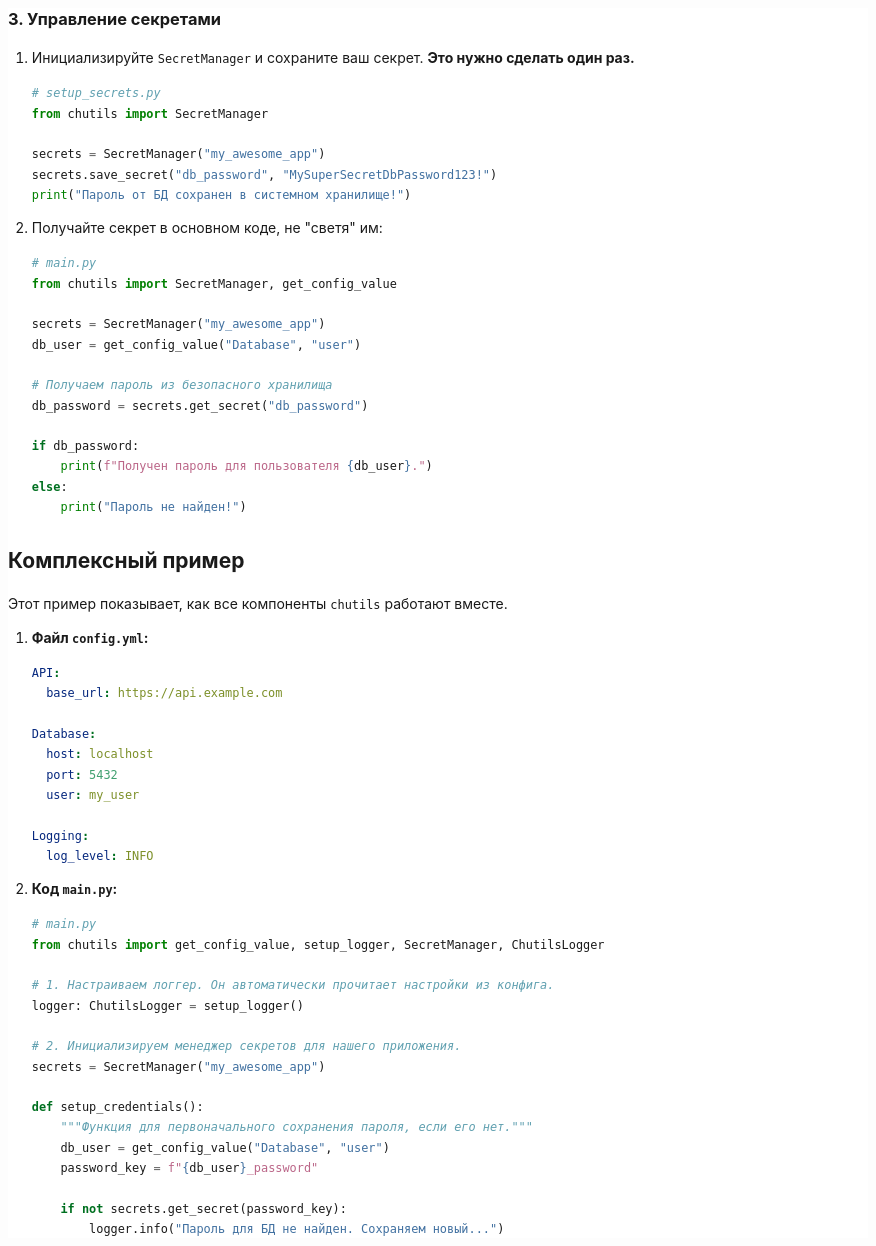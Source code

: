 ### 3. Управление секретами

1. Инициализируйте `SecretManager` и сохраните ваш секрет. **Это нужно сделать один раз.**

   ```python
   # setup_secrets.py
   from chutils import SecretManager

   secrets = SecretManager("my_awesome_app")
   secrets.save_secret("db_password", "MySuperSecretDbPassword123!")
   print("Пароль от БД сохранен в системном хранилище!")
   ```

2. Получайте секрет в основном коде, не "светя" им:

   ```python
   # main.py
   from chutils import SecretManager, get_config_value

   secrets = SecretManager("my_awesome_app")
   db_user = get_config_value("Database", "user")

   # Получаем пароль из безопасного хранилища
   db_password = secrets.get_secret("db_password")

   if db_password:
       print(f"Получен пароль для пользователя {db_user}.")
   else:
       print("Пароль не найден!")
   ```

## Комплексный пример

Этот пример показывает, как все компоненты `chutils` работают вместе.

1. **Файл `config.yml`:**
   ```yaml
   API:
     base_url: https://api.example.com

   Database:
     host: localhost
     port: 5432
     user: my_user

   Logging:
     log_level: INFO
   ```

2. **Код `main.py`:**
   ```python
   # main.py
   from chutils import get_config_value, setup_logger, SecretManager, ChutilsLogger

   # 1. Настраиваем логгер. Он автоматически прочитает настройки из конфига.
   logger: ChutilsLogger = setup_logger()

   # 2. Инициализируем менеджер секретов для нашего приложения.
   secrets = SecretManager("my_awesome_app")

   def setup_credentials():
       """Функция для первоначального сохранения пароля, если его нет."""
       db_user = get_config_value("Database", "user")
       password_key = f"{db_user}_password"

       if not secrets.get_secret(password_key):
           logger.info("Пароль для БД не найден. Сохраняем новый...")
   ```